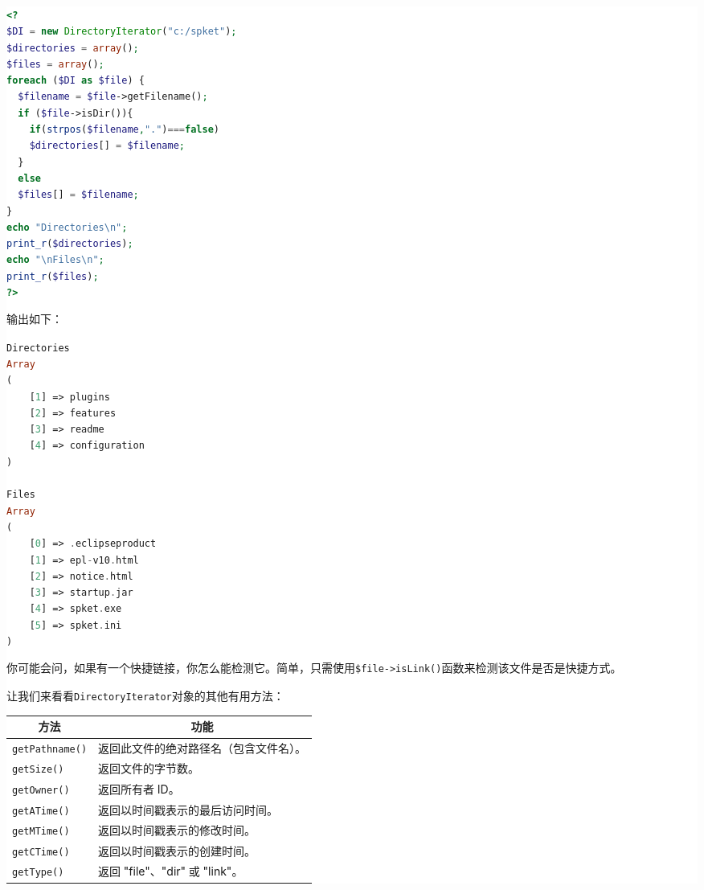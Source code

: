 ```php
<?
$DI = new DirectoryIterator("c:/spket");
$directories = array();
$files = array();
foreach ($DI as $file) {
  $filename = $file->getFilename();
  if ($file->isDir()){
    if(strpos($filename,".")===false) 
    $directories[] = $filename;
  }
  else
  $files[] = $filename;
}
echo "Directories\n";
print_r($directories);
echo "\nFiles\n";
print_r($files);
?>
```

输出如下：

```php
Directories
Array
(
    [1] => plugins
    [2] => features
    [3] => readme
    [4] => configuration
)

Files
Array
(
    [0] => .eclipseproduct
    [1] => epl-v10.html
    [2] => notice.html
    [3] => startup.jar
    [4] => spket.exe
    [5] => spket.ini
)
```

你可能会问，如果有一个快捷链接，你怎么能检测它。简单，只需使用`$file->isLink()`函数来检测该文件是否是快捷方式。

让我们来看看`DirectoryIterator`对象的其他有用方法：

| 方法 | 功能 |
| --- | --- |
| `getPathname()` | 返回此文件的绝对路径名（包含文件名）。 |
| `getSize()` | 返回文件的字节数。 |
| `getOwner()` | 返回所有者 ID。 |
| `getATime()` | 返回以时间戳表示的最后访问时间。 |
| `getMTime()` | 返回以时间戳表示的修改时间。 |
| `getCTime()` | 返回以时间戳表示的创建时间。 |
| `getType()` | 返回 "file"、"dir" 或 "link"。 |
